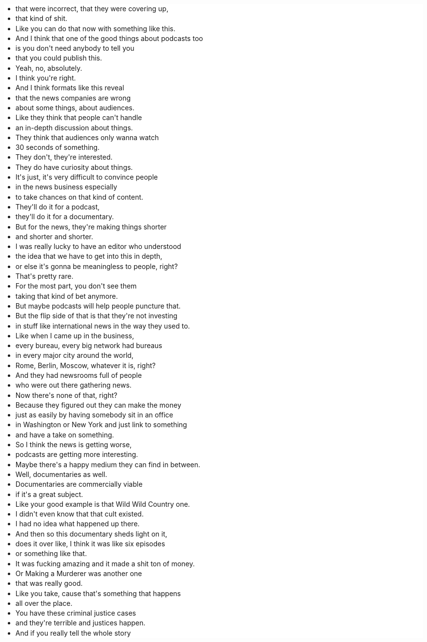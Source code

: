 *  that were incorrect, that they were covering up,
*  that kind of shit.
*  Like you can do that now with something like this.
*  And I think that one of the good things about podcasts too
*  is you don't need anybody to tell you
*  that you could publish this.
*  Yeah, no, absolutely.
*  I think you're right.
*  And I think formats like this reveal
*  that the news companies are wrong
*  about some things, about audiences.
*  Like they think that people can't handle
*  an in-depth discussion about things.
*  They think that audiences only wanna watch
*  30 seconds of something.
*  They don't, they're interested.
*  They do have curiosity about things.
*  It's just, it's very difficult to convince people
*  in the news business especially
*  to take chances on that kind of content.
*  They'll do it for a podcast,
*  they'll do it for a documentary.
*  But for the news, they're making things shorter
*  and shorter and shorter.
*  I was really lucky to have an editor who understood
*  the idea that we have to get into this in depth,
*  or else it's gonna be meaningless to people, right?
*  That's pretty rare.
*  For the most part, you don't see them
*  taking that kind of bet anymore.
*  But maybe podcasts will help people puncture that.
*  But the flip side of that is that they're not investing
*  in stuff like international news in the way they used to.
*  Like when I came up in the business,
*  every bureau, every big network had bureaus
*  in every major city around the world,
*  Rome, Berlin, Moscow, whatever it is, right?
*  And they had newsrooms full of people
*  who were out there gathering news.
*  Now there's none of that, right?
*  Because they figured out they can make the money
*  just as easily by having somebody sit in an office
*  in Washington or New York and just link to something
*  and have a take on something.
*  So I think the news is getting worse,
*  podcasts are getting more interesting.
*  Maybe there's a happy medium they can find in between.
*  Well, documentaries as well.
*  Documentaries are commercially viable
*  if it's a great subject.
*  Like your good example is that Wild Wild Country one.
*  I didn't even know that that cult existed.
*  I had no idea what happened up there.
*  And then so this documentary sheds light on it,
*  does it over like, I think it was like six episodes
*  or something like that.
*  It was fucking amazing and it made a shit ton of money.
*  Or Making a Murderer was another one
*  that was really good.
*  Like you take, cause that's something that happens
*  all over the place.
*  You have these criminal justice cases
*  and they're terrible and justices happen.
*  And if you really tell the whole story